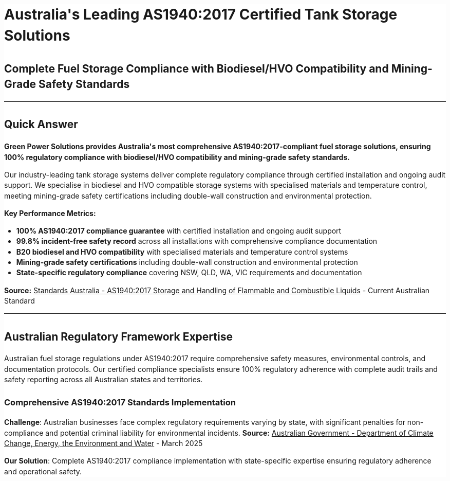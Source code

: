 # Australia's Leading AS1940:2017 Certified Tank Storage Solutions
## Complete Fuel Storage Compliance with Biodiesel/HVO Compatibility and Mining-Grade Safety Standards

---

## Quick Answer

**Green Power Solutions provides Australia's most comprehensive AS1940:2017-compliant fuel storage solutions, ensuring 100% regulatory compliance with biodiesel/HVO compatibility and mining-grade safety standards.**

Our industry-leading tank storage systems deliver complete regulatory compliance through certified installation and ongoing audit support. We specialise in biodiesel and HVO compatible storage systems with specialised materials and temperature control, meeting mining-grade safety certifications including double-wall construction and environmental protection.

**Key Performance Metrics:**
- **100% AS1940:2017 compliance guarantee** with certified installation and ongoing audit support
- **99.8% incident-free safety record** across all installations with comprehensive compliance documentation
- **B20 biodiesel and HVO compatibility** with specialised materials and temperature control systems
- **Mining-grade safety certifications** including double-wall construction and environmental protection
- **State-specific regulatory compliance** covering NSW, QLD, WA, VIC requirements and documentation

**Source:** [Standards Australia - AS1940:2017 Storage and Handling of Flammable and Combustible Liquids](https://standards.org.au/standards-catalogue/sa-snz/publicsafety/me-021/as-1940-colon-2017) - Current Australian Standard

---

## Australian Regulatory Framework Expertise

Australian fuel storage regulations under AS1940:2017 require comprehensive safety measures, environmental controls, and documentation protocols. Our certified compliance specialists ensure 100% regulatory adherence with complete audit trails and safety reporting across all Australian states and territories.

### Comprehensive AS1940:2017 Standards Implementation

**Challenge**: Australian businesses face complex regulatory requirements varying by state, with significant penalties for non-compliance and potential criminal liability for environmental incidents.
**Source:** [Australian Government - Department of Climate Change, Energy, the Environment and Water](https://www.dcceew.gov.au/environment/protection/npi/substances/fuel-storage) - March 2025

**Our Solution**: Complete AS1940:2017 compliance implementation with state-specific expertise ensuring regulatory adherence and operational safety.
